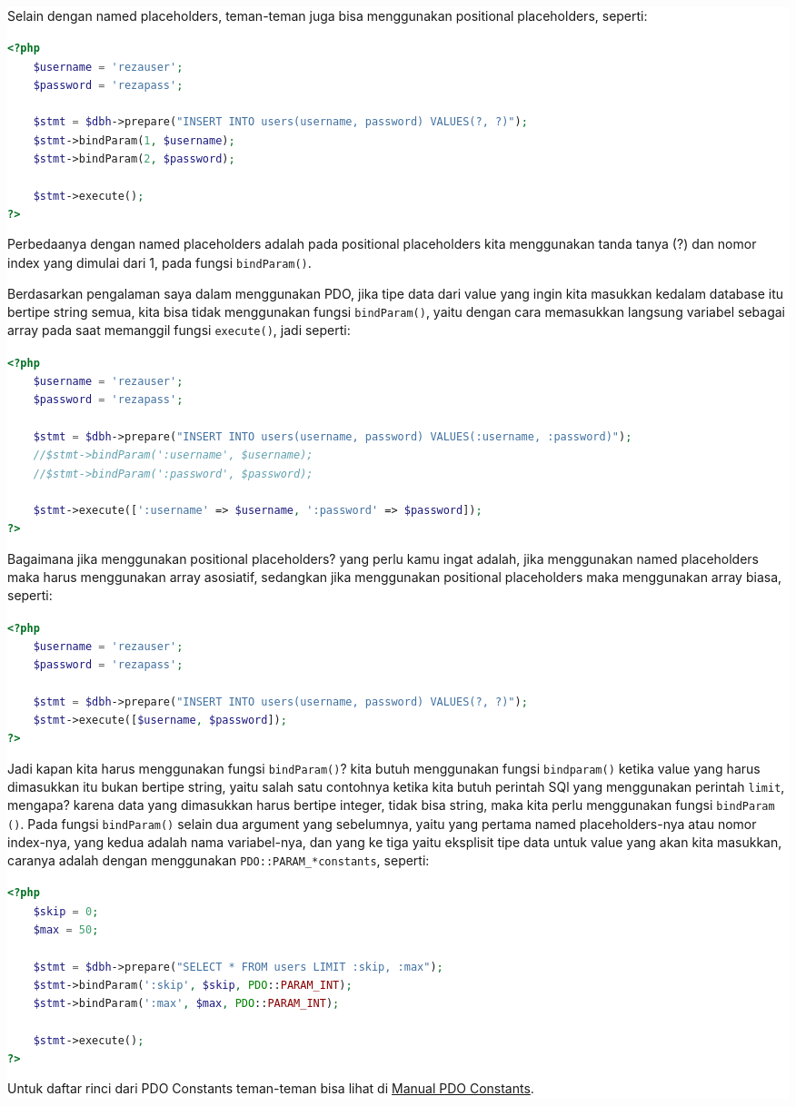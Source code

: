 Selain dengan named placeholders, teman-teman juga bisa menggunakan positional placeholders, seperti:
```php
<?php
    $username = 'rezauser';
    $password = 'rezapass';

    $stmt = $dbh->prepare("INSERT INTO users(username, password) VALUES(?, ?)");
    $stmt->bindParam(1, $username);
    $stmt->bindParam(2, $password);

    $stmt->execute();
?>
```
Perbedaanya dengan named placeholders adalah pada positional placeholders kita menggunakan tanda tanya (?) dan nomor index yang dimulai dari 1, pada fungsi `bindParam()`.

Berdasarkan pengalaman saya dalam menggunakan PDO, jika tipe data dari value yang ingin kita masukkan kedalam database itu bertipe string semua, kita bisa tidak menggunakan fungsi `bindParam()`, yaitu dengan cara memasukkan langsung variabel sebagai array pada saat memanggil fungsi `execute()`, jadi seperti:
```php
<?php
    $username = 'rezauser';
    $password = 'rezapass';

    $stmt = $dbh->prepare("INSERT INTO users(username, password) VALUES(:username, :password)");
    //$stmt->bindParam(':username', $username);
    //$stmt->bindParam(':password', $password);

    $stmt->execute([':username' => $username, ':password' => $password]);
?>
```
Bagaimana jika menggunakan positional placeholders? yang perlu kamu ingat adalah, jika menggunakan named placeholders maka harus menggunakan array asosiatif, sedangkan jika menggunakan positional placeholders maka menggunakan array biasa, seperti:
```php
<?php
    $username = 'rezauser';
    $password = 'rezapass';

    $stmt = $dbh->prepare("INSERT INTO users(username, password) VALUES(?, ?)");
    $stmt->execute([$username, $password]);
?>
```
Jadi kapan kita harus menggunakan fungsi `bindParam()`? kita butuh menggunakan fungsi `bindparam()` ketika value yang harus dimasukkan itu bukan bertipe string, yaitu salah satu contohnya ketika kita butuh perintah SQl yang menggunakan perintah `limit`, mengapa? karena data yang dimasukkan harus bertipe integer, tidak bisa string, maka kita perlu menggunakan fungsi `bindParam()`. Pada fungsi `bindParam()` selain dua argument yang sebelumnya, yaitu yang pertama named placeholders-nya atau nomor index-nya, yang kedua adalah nama variabel-nya, dan yang ke tiga yaitu eksplisit tipe data untuk value yang akan kita masukkan, caranya adalah dengan menggunakan `PDO::PARAM_*constants`, seperti:
```php
<?php
    $skip = 0;
    $max = 50;

    $stmt = $dbh->prepare("SELECT * FROM users LIMIT :skip, :max");
    $stmt->bindParam(':skip', $skip, PDO::PARAM_INT);
    $stmt->bindParam(':max', $max, PDO::PARAM_INT);

    $stmt->execute();
?>
```
Untuk daftar rinci dari PDO Constants teman-teman bisa lihat di [Manual PDO Constants](https://www.php.net/manual/en/pdo.constants.php). 